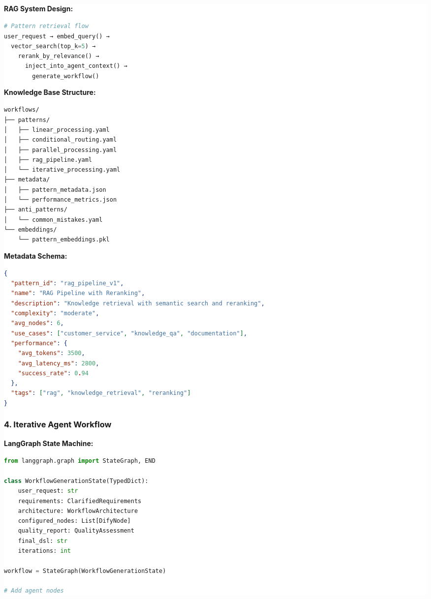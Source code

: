 **RAG System Design:**

```python
# Pattern retrieval flow
user_request → embed_query() →
  vector_search(top_k=5) →
    rerank_by_relevance() →
      inject_into_agent_context() →
        generate_workflow()
```

**Knowledge Base Structure:**

```
workflows/
├── patterns/
│   ├── linear_processing.yaml
│   ├── conditional_routing.yaml
│   ├── parallel_processing.yaml
│   ├── rag_pipeline.yaml
│   └── iterative_processing.yaml
├── metadata/
│   ├── pattern_metadata.json
│   └── performance_metrics.json
├── anti_patterns/
│   └── common_mistakes.yaml
└── embeddings/
    └── pattern_embeddings.pkl
```

**Metadata Schema:**
```json
{
  "pattern_id": "rag_pipeline_v1",
  "name": "RAG Pipeline with Reranking",
  "description": "Knowledge retrieval with semantic search and reranking",
  "complexity": "moderate",
  "avg_nodes": 6,
  "use_cases": ["customer_service", "knowledge_qa", "documentation"],
  "performance": {
    "avg_tokens": 3500,
    "avg_latency_ms": 2800,
    "success_rate": 0.94
  },
  "tags": ["rag", "knowledge_retrieval", "reranking"]
}
```

### 4. Iterative Agent Workflow

**LangGraph State Machine:**

```python
from langgraph.graph import StateGraph, END

class WorkflowGenerationState(TypedDict):
    user_request: str
    requirements: ClarifiedRequirements
    architecture: WorkflowArchitecture
    configured_nodes: List[DifyNode]
    quality_report: QualityAssessment
    final_dsl: str
    iterations: int

workflow = StateGraph(WorkflowGenerationState)

# Add agent nodes
```